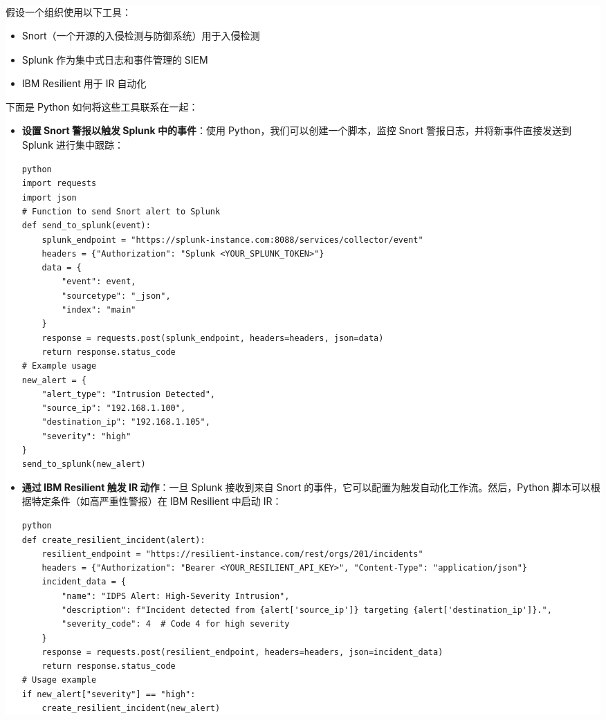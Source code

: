 假设一个组织使用以下工具：

+   Snort（一个开源的入侵检测与防御系统）用于入侵检测

+   Splunk 作为集中式日志和事件管理的 SIEM

+   IBM Resilient 用于 IR 自动化

下面是 Python 如何将这些工具联系在一起：

+   **设置 Snort 警报以触发 Splunk 中的事件**：使用 Python，我们可以创建一个脚本，监控 Snort 警报日志，并将新事件直接发送到 Splunk 进行集中跟踪：

    ```
    python
    import requests
    import json
    # Function to send Snort alert to Splunk
    def send_to_splunk(event):
        splunk_endpoint = "https://splunk-instance.com:8088/services/collector/event"
        headers = {"Authorization": "Splunk <YOUR_SPLUNK_TOKEN>"}
        data = {
            "event": event,
            "sourcetype": "_json",
            "index": "main"
        }
        response = requests.post(splunk_endpoint, headers=headers, json=data)
        return response.status_code
    # Example usage
    new_alert = {
        "alert_type": "Intrusion Detected",
        "source_ip": "192.168.1.100",
        "destination_ip": "192.168.1.105",
        "severity": "high"
    }
    send_to_splunk(new_alert)
    ```

+   **通过 IBM Resilient 触发 IR 动作**：一旦 Splunk 接收到来自 Snort 的事件，它可以配置为触发自动化工作流。然后，Python 脚本可以根据特定条件（如高严重性警报）在 IBM Resilient 中启动 IR：

    ```
    python
    def create_resilient_incident(alert):
        resilient_endpoint = "https://resilient-instance.com/rest/orgs/201/incidents"
        headers = {"Authorization": "Bearer <YOUR_RESILIENT_API_KEY>", "Content-Type": "application/json"}
        incident_data = {
            "name": "IDPS Alert: High-Severity Intrusion",
            "description": f"Incident detected from {alert['source_ip']} targeting {alert['destination_ip']}.",
            "severity_code": 4  # Code 4 for high severity
        }
        response = requests.post(resilient_endpoint, headers=headers, json=incident_data)
        return response.status_code
    # Usage example
    if new_alert["severity"] == "high":
        create_resilient_incident(new_alert)
    ```
